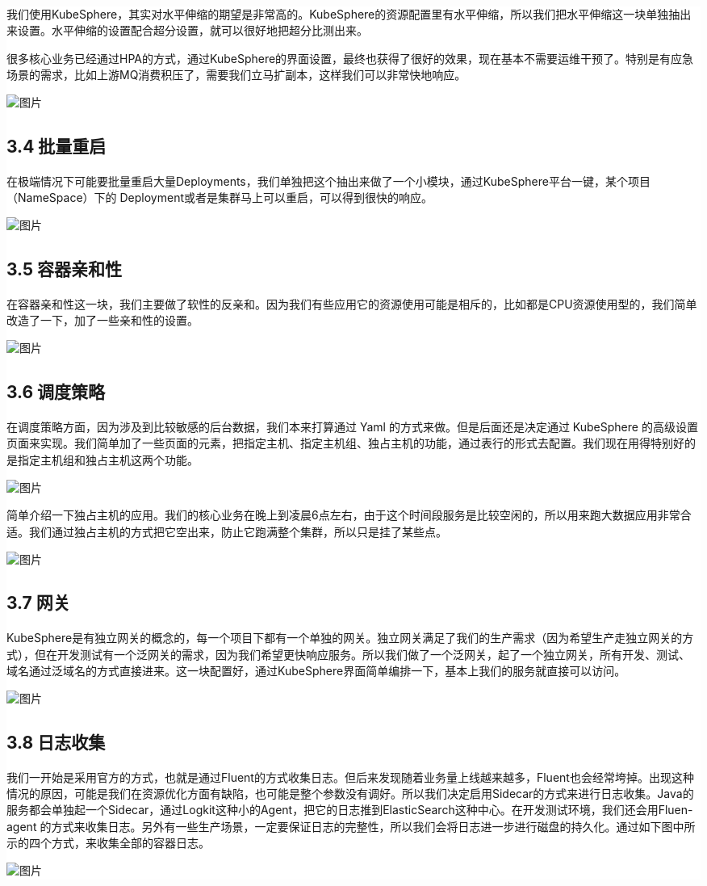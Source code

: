 我们使用KubeSphere，其实对水平伸缩的期望是非常高的。KubeSphere的资源配置里有水平伸缩，所以我们把水平伸缩这一块单独抽出来设置。水平伸缩的设置配合超分设置，就可以很好地把超分比测出来。

很多核心业务已经通过HPA的方式，通过KubeSphere的界面设置，最终也获得了很好的效果，现在基本不需要运维干预了。特别是有应急场景的需求，比如上游MQ消费积压了，需要我们立马扩副本，这样我们可以非常快地响应。



![图片](https://mmbiz.qpic.cn/mmbiz_png/D727NicjCjMPxLeMyYXgicia7KANMGI1VjLA35ywv8GWXXQWicLYmhRPmC4ITicF39BTQg6qOnw5J25kGROpcu6ia85g/640?wx_fmt=png&tp=webp&wxfrom=5&wx_lazy=1&wx_co=1)

## 3.4 批量重启

在极端情况下可能要批量重启大量Deployments，我们单独把这个抽出来做了一个小模块，通过KubeSphere平台一键，某个项目（NameSpace）下的 Deployment或者是集群马上可以­­­重­启，可以得到很快的响应。

![图片](https://mmbiz.qpic.cn/mmbiz_png/D727NicjCjMPxLeMyYXgicia7KANMGI1VjLwWZALFFxLibkicvzjQOzZJ4ofJ83CKt0zyfgQsWJXcv8crwObLiad4ARw/640?wx_fmt=png&tp=webp&wxfrom=5&wx_lazy=1&wx_co=1)

## 3.5 容器亲和性

在容器亲和性这一块，我们主要做了软性的反亲和。因为我们有些应用它的资源使用可能是相斥的，比如都是CPU资源使用型的，我们简单改造了一下，加了一些亲和性的设置。

![图片](https://mmbiz.qpic.cn/mmbiz_png/D727NicjCjMPxLeMyYXgicia7KANMGI1VjLR6Jkdv46fibwMSHIahRzRicQ2vBw0b57K1OWyPAVdsAShVgB47MsQicdg/640?wx_fmt=png&tp=webp&wxfrom=5&wx_lazy=1&wx_co=1)

## 3.6 调度策略

在调度策略方面，因为涉及到比较敏感的后台数据，我们本来打算通过 Yaml 的方式来做。但是后面还是决定通过 KubeSphere  的高级设置页面来实现。我们简单加了一些页面的元素，把指定主机、指定主机组、独占主机的功能，通过表行的形式去配置。我们现在用得特别好的是指定主机组和独占主机这两个功能。

![图片](https://mmbiz.qpic.cn/mmbiz_png/D727NicjCjMPxLeMyYXgicia7KANMGI1VjLW7sCxH8NkjmaialZjPs7uuOSlibyEbvNTw9k1MppRkMd2StQuV8qA3PQ/640?wx_fmt=png&tp=webp&wxfrom=5&wx_lazy=1&wx_co=1)

简单介绍一下独占主机的应用。我们的核心业务在晚上到凌晨6点左右，由于这个时间段服务是比较空闲的，所以用来跑大数据应用非常合适。我们通过独占主机的方式把它空出来，防止它跑满整个集群，所以只是挂了某些点。

![图片](https://mmbiz.qpic.cn/mmbiz_png/D727NicjCjMPxLeMyYXgicia7KANMGI1VjLD3M6JvYTny6hJVOyceeR41YJyWeApKYdibVP86SmQye0Jp7t33QUmsQ/640?wx_fmt=png&tp=webp&wxfrom=5&wx_lazy=1&wx_co=1)

## 3.7 网关

KubeSphere是有独立网关的概念的，每一个项目下都有一个单独的网关。独立网关满足了我们的生产需求（因为希望生产走独立网关的方式），但在开发测试有一个泛网关的需求，因为我们希望更快响应服务。所以我们做了一个泛网关，起了一个独立网关，所有开发、测试、域名通过泛域名的方式直接进来。这一块配置好，通过KubeSphere界面简单编排一下，基本上我们的服务就直接可以访问。

![图片](https://mmbiz.qpic.cn/mmbiz_png/D727NicjCjMPxLeMyYXgicia7KANMGI1VjLI6LH0oksicC8YTXLy82tSSYUWX0kMZuXuZDpaicxrX01spxdHxclbibVw/640?wx_fmt=png&tp=webp&wxfrom=5&wx_lazy=1&wx_co=1)

## 3.8 日志收集

我们一开始是采用官方的方式，也就是通过Fluent的方式收集日志。但后来发现随着业务量上线越来越多，Fluent也会经常垮掉。出现这种情况的原因，可能是我们在资源优化方面有缺陷，也可能是整个参数没有调好。所以我们决定启用Sidecar的方式来进行日志收集。Java的服务都会单独起一个Sidecar，通过Logkit这种小的Agent，把它的日志推到ElasticSearch这种中心。在开发测试环境，我们还会用Fluen-agent  的方式来收集日志。另外有一些生产场景，一定要保证日志的完整性，所以我们会将日志进一步进行磁盘的持久化。通过如下图中所示的四个方式，来收集全部的容器日志。

![图片](https://mmbiz.qpic.cn/mmbiz_png/D727NicjCjMPxLeMyYXgicia7KANMGI1VjLiboLp3j6JF2LFGLa8nOXzcl9HaAN8Xl1Zx2LfSMkUuiapNqjNHeibqgqQ/640?wx_fmt=png&tp=webp&wxfrom=5&wx_lazy=1&wx_co=1)


